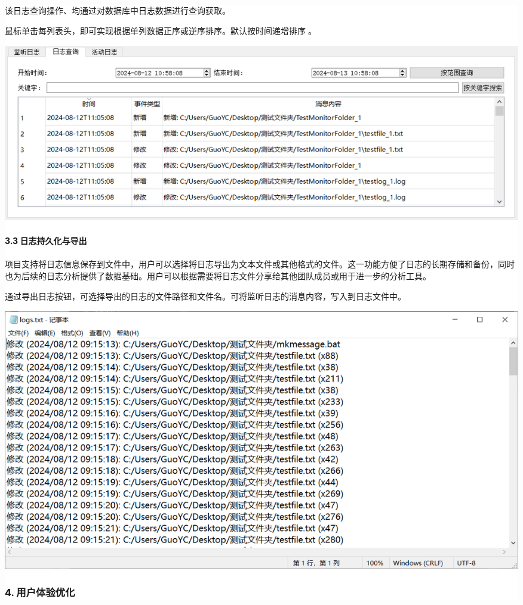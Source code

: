该日志查询操作、均通过对数据库中日志数据进行查询获取。

鼠标单击每列表头，即可实现根据单列数据正序或逆序排序。默认按时间递增排序 。

![image-20240813105855461](./assets/image-20240813105855461.png)

#### 3.3 日志持久化与导出

项目支持将日志信息保存到文件中，用户可以选择将日志导出为文本文件或其他格式的文件。这一功能方便了日志的长期存储和备份，同时也为后续的日志分析提供了数据基础。用户可以根据需要将日志文件分享给其他团队成员或用于进一步的分析工具。

通过导出日志按钮，可选择导出的日志的文件路径和文件名。可将监听日志的消息内容，写入到日志文件中。

![image-20240813112117802](./assets/image-20240813112117802.png)

### 4. 用户体验优化
